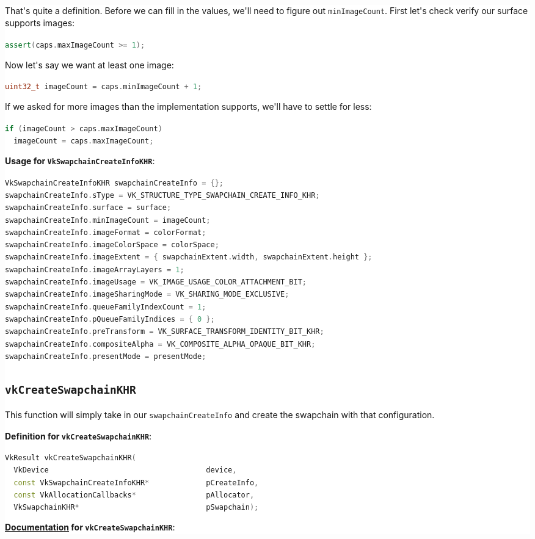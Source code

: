 That's quite a definition. Before we can fill in the values, we'll need to figure out `minImageCount`. First let's check verify our surface supports images:

```cpp
assert(caps.maxImageCount >= 1);
```

Now let's say we want at least one image:

```cpp
uint32_t imageCount = caps.minImageCount + 1;
```

If we asked for more images than the implementation supports, we'll have to settle for less:

```cpp
if (imageCount > caps.maxImageCount)
  imageCount = caps.maxImageCount;
```

**Usage for `VkSwapchainCreateInfoKHR`**:

```cpp
VkSwapchainCreateInfoKHR swapchainCreateInfo = {};
swapchainCreateInfo.sType = VK_STRUCTURE_TYPE_SWAPCHAIN_CREATE_INFO_KHR;
swapchainCreateInfo.surface = surface;
swapchainCreateInfo.minImageCount = imageCount;
swapchainCreateInfo.imageFormat = colorFormat;
swapchainCreateInfo.imageColorSpace = colorSpace;
swapchainCreateInfo.imageExtent = { swapchainExtent.width, swapchainExtent.height };
swapchainCreateInfo.imageArrayLayers = 1;
swapchainCreateInfo.imageUsage = VK_IMAGE_USAGE_COLOR_ATTACHMENT_BIT;
swapchainCreateInfo.imageSharingMode = VK_SHARING_MODE_EXCLUSIVE;
swapchainCreateInfo.queueFamilyIndexCount = 1;
swapchainCreateInfo.pQueueFamilyIndices = { 0 };
swapchainCreateInfo.preTransform = VK_SURFACE_TRANSFORM_IDENTITY_BIT_KHR;
swapchainCreateInfo.compositeAlpha = VK_COMPOSITE_ALPHA_OPAQUE_BIT_KHR;
swapchainCreateInfo.presentMode = presentMode;
```

## `vkCreateSwapchainKHR`

This function will simply take in our `swapchainCreateInfo` and create the swapchain with that configuration.

**Definition for `vkCreateSwapchainKHR`**:

```cpp
VkResult vkCreateSwapchainKHR(
  VkDevice                                    device,
  const VkSwapchainCreateInfoKHR*             pCreateInfo,
  const VkAllocationCallbacks*                pAllocator,
  VkSwapchainKHR*                             pSwapchain);
```

**[Documentation](https://www.khronos.org/registry/vulkan/specs/1.0/man/html/vkCreateSwapchainKHR.html) for `vkCreateSwapchainKHR`**:

